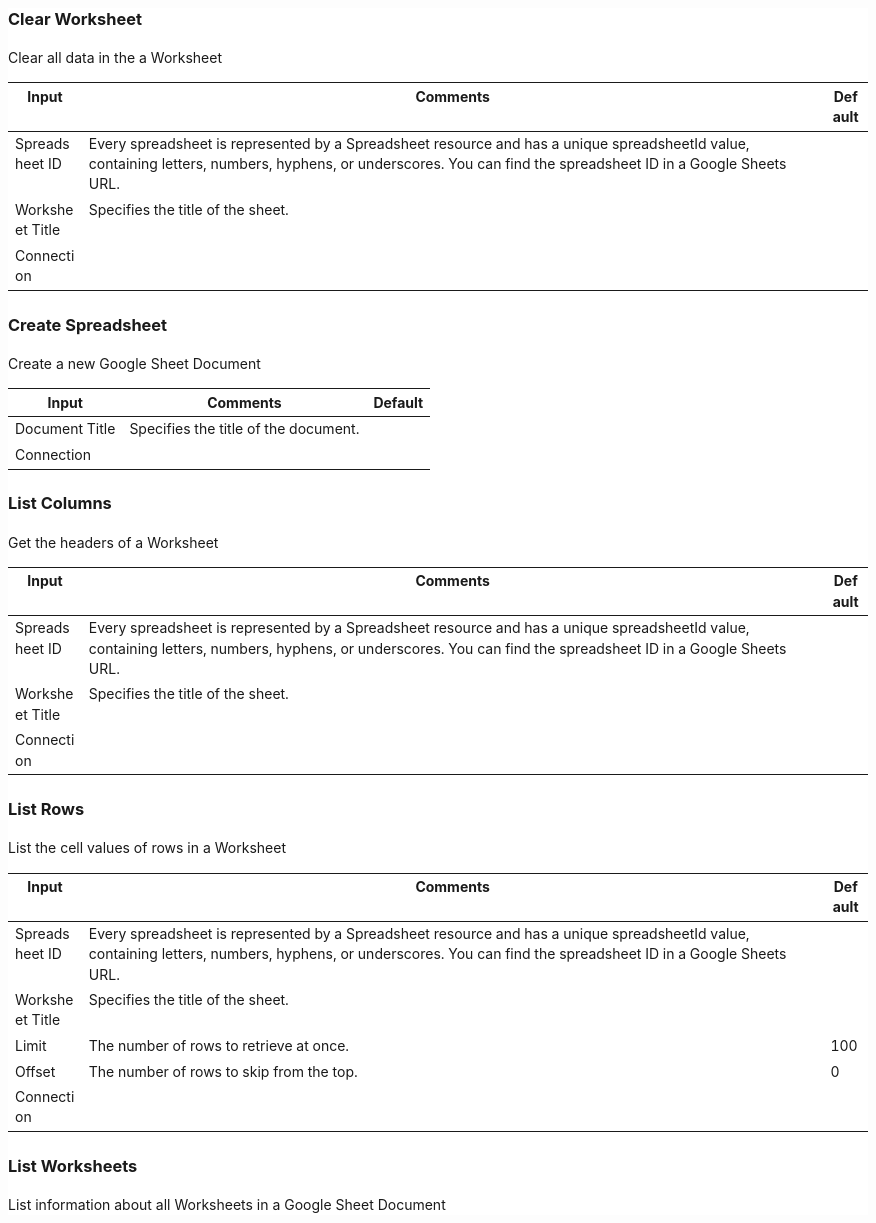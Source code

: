 ### Clear Worksheet

Clear all data in the a Worksheet

| Input           | Comments                                                                                                                                                                                                       | Default |
| --------------- | -------------------------------------------------------------------------------------------------------------------------------------------------------------------------------------------------------------- | ------- |
| Spreadsheet ID  | Every spreadsheet is represented by a Spreadsheet resource and has a unique spreadsheetId value, containing letters, numbers, hyphens, or underscores. You can find the spreadsheet ID in a Google Sheets URL. |         |
| Worksheet Title | Specifies the title of the sheet.                                                                                                                                                                              |         |
| Connection      |                                                                                                                                                                                                                |         |

### Create Spreadsheet

Create a new Google Sheet Document

| Input          | Comments                             | Default |
| -------------- | ------------------------------------ | ------- |
| Document Title | Specifies the title of the document. |         |
| Connection     |                                      |         |

### List Columns

Get the headers of a Worksheet

| Input           | Comments                                                                                                                                                                                                       | Default |
| --------------- | -------------------------------------------------------------------------------------------------------------------------------------------------------------------------------------------------------------- | ------- |
| Spreadsheet ID  | Every spreadsheet is represented by a Spreadsheet resource and has a unique spreadsheetId value, containing letters, numbers, hyphens, or underscores. You can find the spreadsheet ID in a Google Sheets URL. |         |
| Worksheet Title | Specifies the title of the sheet.                                                                                                                                                                              |         |
| Connection      |                                                                                                                                                                                                                |         |

### List Rows

List the cell values of rows in a Worksheet

| Input           | Comments                                                                                                                                                                                                       | Default |
| --------------- | -------------------------------------------------------------------------------------------------------------------------------------------------------------------------------------------------------------- | ------- |
| Spreadsheet ID  | Every spreadsheet is represented by a Spreadsheet resource and has a unique spreadsheetId value, containing letters, numbers, hyphens, or underscores. You can find the spreadsheet ID in a Google Sheets URL. |         |
| Worksheet Title | Specifies the title of the sheet.                                                                                                                                                                              |         |
| Limit           | The number of rows to retrieve at once.                                                                                                                                                                        | 100     |
| Offset          | The number of rows to skip from the top.                                                                                                                                                                       | 0       |
| Connection      |                                                                                                                                                                                                                |         |

### List Worksheets

List information about all Worksheets in a Google Sheet Document
